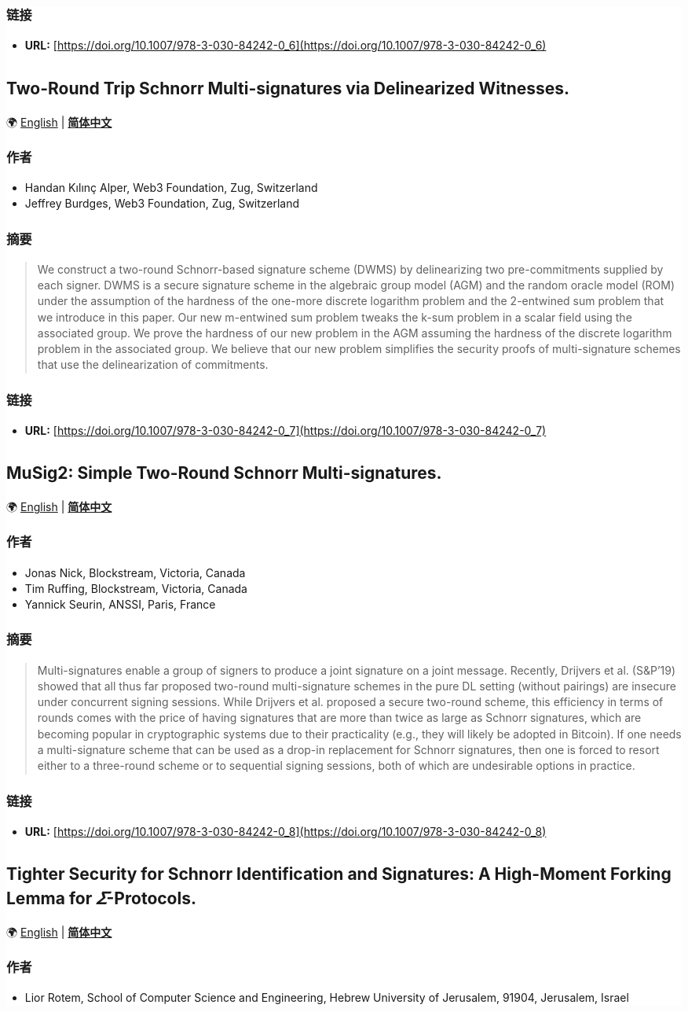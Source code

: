 ### 链接
- **URL:** [https://doi.org/10.1007/978-3-030-84242-0_6](https://doi.org/10.1007/978-3-030-84242-0_6)
## Two-Round Trip Schnorr Multi-signatures via Delinearized Witnesses.
🌍 [English](../../../docs/en/Crypto/Crypto%2021-1.md#two-round-trip-schnorr-multi-signatures-via-delinearized-witnesses) | **[简体中文](../../../docs/zh-CN/Crypto/Crypto%2021-1.md#two-round-trip-schnorr-multi-signatures-via-delinearized-witnesses)**
### 作者
* Handan Kılınç Alper, Web3 Foundation, Zug, Switzerland
* Jeffrey Burdges, Web3 Foundation, Zug, Switzerland
### 摘要
> We construct a two-round Schnorr-based signature scheme (DWMS) by delinearizing two pre-commitments supplied by each signer. DWMS is a secure signature scheme in the algebraic group model (AGM) and the random oracle model (ROM) under the assumption of the hardness of the one-more discrete logarithm problem and the 2-entwined sum problem that we introduce in this paper. Our new m-entwined sum problem tweaks the k-sum problem in a scalar field using the associated group. We prove the hardness of our new problem in the AGM assuming the hardness of the discrete logarithm problem in the associated group. We believe that our new problem simplifies the security proofs of multi-signature schemes that use the delinearization of commitments.

### 链接
- **URL:** [https://doi.org/10.1007/978-3-030-84242-0_7](https://doi.org/10.1007/978-3-030-84242-0_7)
## MuSig2: Simple Two-Round Schnorr Multi-signatures.
🌍 [English](../../../docs/en/Crypto/Crypto%2021-1.md#musig2-simple-two-round-schnorr-multi-signatures) | **[简体中文](../../../docs/zh-CN/Crypto/Crypto%2021-1.md#musig2-simple-two-round-schnorr-multi-signatures)**
### 作者
* Jonas Nick, Blockstream, Victoria, Canada
* Tim Ruffing, Blockstream, Victoria, Canada
* Yannick Seurin, ANSSI, Paris, France
### 摘要
> Multi-signatures enable a group of signers to produce a joint signature on a joint message. Recently, Drijvers et al. (S&P’19) showed that all thus far proposed two-round multi-signature schemes in the pure DL setting (without pairings) are insecure under concurrent signing sessions. While Drijvers et al. proposed a secure two-round scheme, this efficiency in terms of rounds comes with the price of having signatures that are more than twice as large as Schnorr signatures, which are becoming popular in cryptographic systems due to their practicality (e.g., they will likely be adopted in Bitcoin). If one needs a multi-signature scheme that can be used as a drop-in replacement for Schnorr signatures, then one is forced to resort either to a three-round scheme or to sequential signing sessions, both of which are undesirable options in practice.

### 链接
- **URL:** [https://doi.org/10.1007/978-3-030-84242-0_8](https://doi.org/10.1007/978-3-030-84242-0_8)
## Tighter Security for Schnorr Identification and Signatures: A High-Moment Forking Lemma for ${\varSigma }$-Protocols.
🌍 [English](../../../docs/en/Crypto/Crypto%2021-1.md#tighter-security-for-schnorr-identification-and-signatures-a-high-moment-forking-lemma-for-varsigma-protocols) | **[简体中文](../../../docs/zh-CN/Crypto/Crypto%2021-1.md#tighter-security-for-schnorr-identification-and-signatures-a-high-moment-forking-lemma-for-varsigma-protocols)**
### 作者
* Lior Rotem, School of Computer Science and Engineering, Hebrew University of Jerusalem, 91904, Jerusalem, Israel